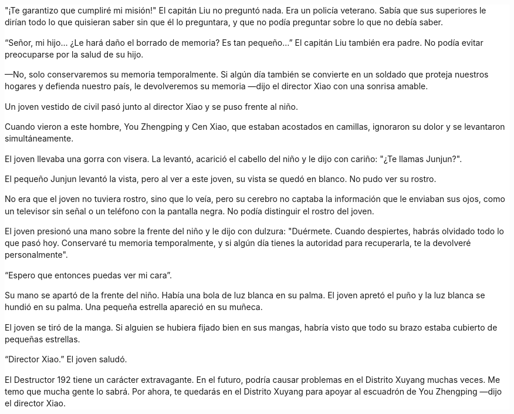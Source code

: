 

"¡Te garantizo que cumpliré mi misión!" El capitán Liu no preguntó nada. Era un policía veterano. Sabía que sus superiores le dirían todo lo que quisieran saber sin que él lo preguntara, y que no podía preguntar sobre lo que no debía saber.



“Señor, mi hijo… ¿Le hará daño el borrado de memoria? Es tan pequeño…” El capitán Liu también era padre. No podía evitar preocuparse por la salud de su hijo.



—No, solo conservaremos su memoria temporalmente. Si algún día también se convierte en un soldado que proteja nuestros hogares y defienda nuestro país, le devolveremos su memoria —dijo el director Xiao con una sonrisa amable.



Un joven vestido de civil pasó junto al director Xiao y se puso frente al niño.



Cuando vieron a este hombre, You Zhengping y Cen Xiao, que estaban acostados en camillas, ignoraron su dolor y se levantaron simultáneamente.



El joven llevaba una gorra con visera. La levantó, acarició el cabello del niño y le dijo con cariño: "¿Te llamas Junjun?".



El pequeño Junjun levantó la vista, pero al ver a este joven, su vista se quedó en blanco. No pudo ver su rostro.



No era que el joven no tuviera rostro, sino que lo veía, pero su cerebro no captaba la información que le enviaban sus ojos, como un televisor sin señal o un teléfono con la pantalla negra. No podía distinguir el rostro del joven.



El joven presionó una mano sobre la frente del niño y le dijo con dulzura: "Duérmete. Cuando despiertes, habrás olvidado todo lo que pasó hoy. Conservaré tu memoria temporalmente, y si algún día tienes la autoridad para recuperarla, te la devolveré personalmente".



“Espero que entonces puedas ver mi cara”.



Su mano se apartó de la frente del niño. Había una bola de luz blanca en su palma. El joven apretó el puño y la luz blanca se hundió en su palma. Una pequeña estrella apareció en su muñeca.



El joven se tiró de la manga. Si alguien se hubiera fijado bien en sus mangas, habría visto que todo su brazo estaba cubierto de pequeñas estrellas.



“Director Xiao.” El joven saludó.



El Destructor 192 tiene un carácter extravagante. En el futuro, podría causar problemas en el Distrito Xuyang muchas veces. Me temo que mucha gente lo sabrá. Por ahora, te quedarás en el Distrito Xuyang para apoyar al escuadrón de You Zhengping —dijo el director Xiao.
